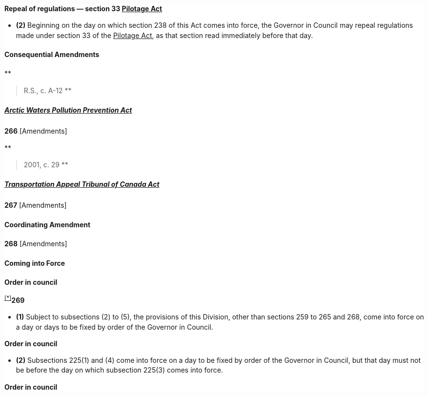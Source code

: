 **Repeal of regulations — section 33 [Pilotage Act](/en/Acts/Revised%20Statutes%20of%20Canada/P/P-14.md)**

- **(2)** Beginning on the day on which section 238 of this Act comes into force, the Governor in Council may repeal regulations made under section 33 of the [Pilotage Act](/en/Acts/Revised%20Statutes%20of%20Canada/P/P-14.md), as that section read immediately before that day.




#### Consequential Amendments



**
> R.S., c. A-12
**

##### [Arctic Waters Pollution Prevention Act](/en/Acts/Revised%20Statutes%20of%20Canada/A/A-12.md)


**266** [Amendments]




**
> 2001, c. 29
**

##### [Transportation Appeal Tribunal of Canada Act](/en/Acts/Statutes%20of%20Canada/2001/c.%2029.md)


**267** [Amendments]




#### Coordinating Amendment


**268** [Amendments]




#### Coming into Force



**Order in council**

<sup><a href='#fn_2019-c29_E_transform_hq_25542'>[*]</a></sup>**269** 

- **(1)** Subject to subsections (2) to (5), the provisions of this Division, other than sections 259 to 265 and 268, come into force on a day or days to be fixed by order of the Governor in Council.

**Order in council**

- **(2)** Subsections 225(1) and (4) come into force on a day to be fixed by order of the Governor in Council, but that day must not be before the day on which subsection 225(3) comes into force.

**Order in council**
